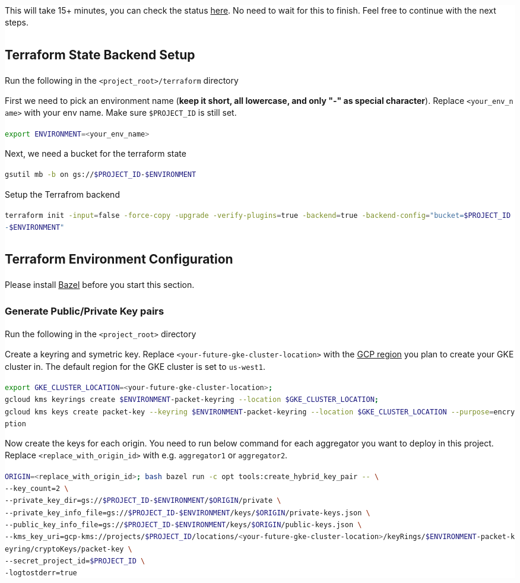 This will take 15+ minutes, you can check the status [here](https://console.cloud.google.com/cloud-build/builds).
No need to wait for this to finish. Feel free to continue with the next steps.

## Terraform State Backend Setup
Run the following in the `<project_root>/terraform` directory

First we need to pick an environment name (**keep it short, all lowercase, and only "-" as special character**). Replace `<your_env_name>` with your env name.
Make sure `$PROJECT_ID` is still set.

```bash
export ENVIRONMENT=<your_env_name>
```

Next, we need a bucket for the terraform state

```bash
gsutil mb -b on gs://$PROJECT_ID-$ENVIRONMENT
```

Setup the Terrafrom backend

```bash
terraform init -input=false -force-copy -upgrade -verify-plugins=true -backend=true -backend-config="bucket=$PROJECT_ID-$ENVIRONMENT"
```

## Terraform Environment Configuration

Please install [Bazel](https://docs.bazel.build/versions/main/install.html) before you start this section.

### Generate Public/Private Key pairs

Run the following in the `<project_root>` directory

Create a keyring and symetric key. Replace `<your-future-gke-cluster-location>` with the [GCP region](https://cloud.google.com/compute/docs/regions-zones)
you plan to create your GKE cluster in. The default region for the GKE cluster is set to `us-west1`.

```bash
export GKE_CLUSTER_LOCATION=<your-future-gke-cluster-location>;
gcloud kms keyrings create $ENVIRONMENT-packet-keyring --location $GKE_CLUSTER_LOCATION;
gcloud kms keys create packet-key --keyring $ENVIRONMENT-packet-keyring --location $GKE_CLUSTER_LOCATION --purpose=encryption
```

Now create the keys for each origin. You need to run below command for each aggregator you want to deploy in this project. Replace `<replace_with_origin_id>` with e.g. `aggregator1` or `aggregator2`.

```bash
ORIGIN=<replace_with_origin_id>; bash bazel run -c opt tools:create_hybrid_key_pair -- \
--key_count=2 \
--private_key_dir=gs://$PROJECT_ID-$ENVIRONMENT/$ORIGIN/private \
--private_key_info_file=gs://$PROJECT_ID-$ENVIRONMENT/keys/$ORIGIN/private-keys.json \
--public_key_info_file=gs://$PROJECT_ID-$ENVIRONMENT/keys/$ORIGIN/public-keys.json \
--kms_key_uri=gcp-kms://projects/$PROJECT_ID/locations/<your-future-gke-cluster-location>/keyRings/$ENVIRONMENT-packet-keyring/cryptoKeys/packet-key \
--secret_project_id=$PROJECT_ID \
-logtostderr=true

```
